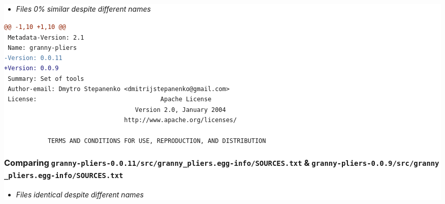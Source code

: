  * *Files 0% similar despite different names*

```diff
@@ -1,10 +1,10 @@
 Metadata-Version: 2.1
 Name: granny-pliers
-Version: 0.0.11
+Version: 0.0.9
 Summary: Set of tools
 Author-email: Dmytro Stepanenko <dmitrijstepanenko@gmail.com>
 License:                                  Apache License
                                    Version 2.0, January 2004
                                 http://www.apache.org/licenses/
         
            TERMS AND CONDITIONS FOR USE, REPRODUCTION, AND DISTRIBUTION
```

### Comparing `granny-pliers-0.0.11/src/granny_pliers.egg-info/SOURCES.txt` & `granny-pliers-0.0.9/src/granny_pliers.egg-info/SOURCES.txt`

 * *Files identical despite different names*

